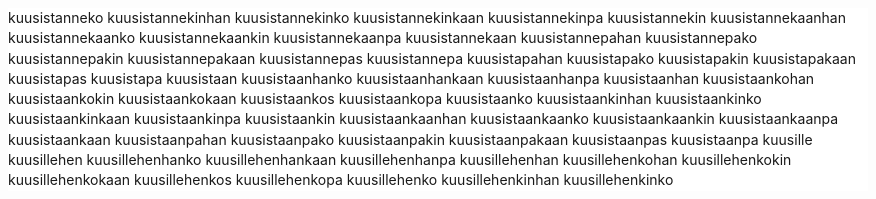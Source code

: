 kuusistanneko
kuusistannekinhan
kuusistannekinko
kuusistannekinkaan
kuusistannekinpa
kuusistannekin
kuusistannekaanhan
kuusistannekaanko
kuusistannekaankin
kuusistannekaanpa
kuusistannekaan
kuusistannepahan
kuusistannepako
kuusistannepakin
kuusistannepakaan
kuusistannepas
kuusistannepa
kuusistapahan
kuusistapako
kuusistapakin
kuusistapakaan
kuusistapas
kuusistapa
kuusistaan
kuusistaanhanko
kuusistaanhankaan
kuusistaanhanpa
kuusistaanhan
kuusistaankohan
kuusistaankokin
kuusistaankokaan
kuusistaankos
kuusistaankopa
kuusistaanko
kuusistaankinhan
kuusistaankinko
kuusistaankinkaan
kuusistaankinpa
kuusistaankin
kuusistaankaanhan
kuusistaankaanko
kuusistaankaankin
kuusistaankaanpa
kuusistaankaan
kuusistaanpahan
kuusistaanpako
kuusistaanpakin
kuusistaanpakaan
kuusistaanpas
kuusistaanpa
kuusille
kuusillehen
kuusillehenhanko
kuusillehenhankaan
kuusillehenhanpa
kuusillehenhan
kuusillehenkohan
kuusillehenkokin
kuusillehenkokaan
kuusillehenkos
kuusillehenkopa
kuusillehenko
kuusillehenkinhan
kuusillehenkinko
